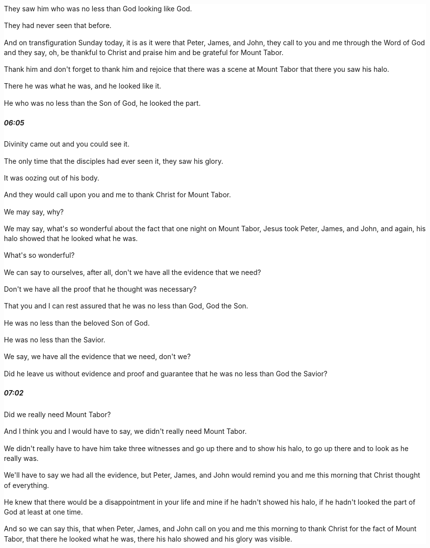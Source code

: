 They saw him who was no less than God looking like God.

They had never seen that before.

And on transfiguration Sunday today, it is as it were that Peter, James, and John, they call to you and me through the Word of God and they say, oh, be thankful to Christ and praise him and be grateful for Mount Tabor.

Thank him and don't forget to thank him and rejoice that there was a scene at Mount Tabor that there you saw his halo.

There he was what he was, and he looked like it.

He who was no less than the Son of God, he looked the part.

##### 06:05

Divinity came out and you could see it.

The only time that the disciples had ever seen it, they saw his glory.

It was oozing out of his body.

And they would call upon you and me to thank Christ for Mount Tabor.

We may say, why?

We may say, what's so wonderful about the fact that one night on Mount Tabor, Jesus took Peter, James, and John, and again, his halo showed that he looked what he was.

What's so wonderful?

We can say to ourselves, after all, don't we have all the evidence that we need?

Don't we have all the proof that he thought was necessary?

That you and I can rest assured that he was no less than God, God the Son.

He was no less than the beloved Son of God.

He was no less than the Savior.

We say, we have all the evidence that we need, don't we?

Did he leave us without evidence and proof and guarantee that he was no less than God the Savior?

##### 07:02

Did we really need Mount Tabor?

And I think you and I would have to say, we didn't really need Mount Tabor.

We didn't really have to have him take three witnesses and go up there and to show his halo, to go up there and to look as he really was.

We'll have to say we had all the evidence, but Peter, James, and John would remind you and me this morning that Christ thought of everything.

He knew that there would be a disappointment in your life and mine if he hadn't showed his halo, if he hadn't looked the part of God at least at one time.

And so we can say this, that when Peter, James, and John call on you and me this morning to thank Christ for the fact of Mount Tabor, that there he looked what he was, there his halo showed and his glory was visible.
